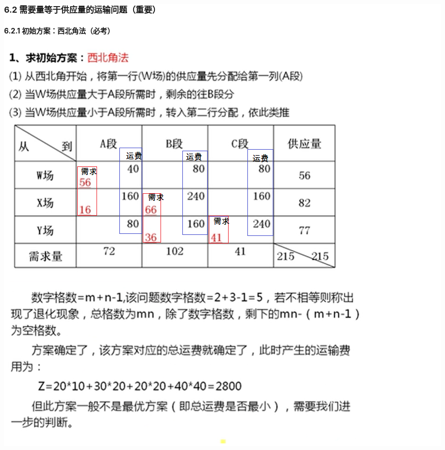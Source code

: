 

### 6.2 需要量等于供应量的运输问题（重要）

#### 6.2.1 初始方案：西北角法（必考）

![image-20210307152354272](运筹学基础.assets/image-20210307152354272.png)![image-20210307152438192](运筹学基础.assets/image-20210307152438192.png)
